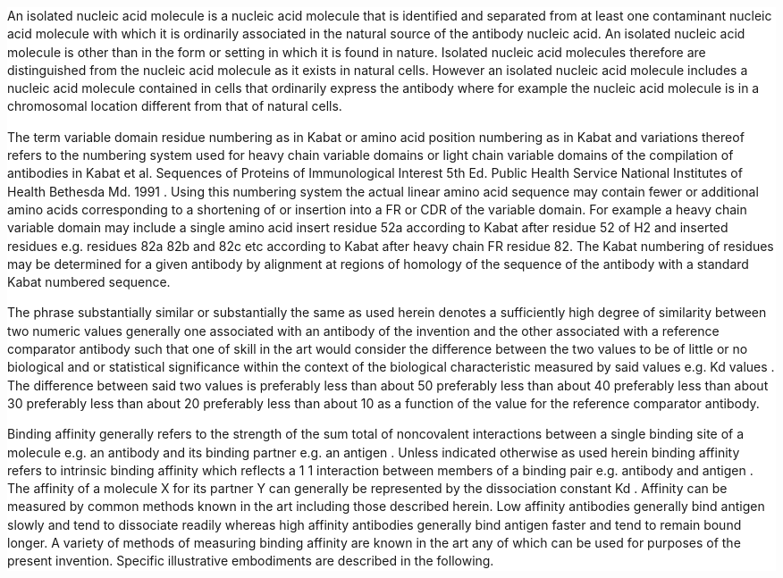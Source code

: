 An isolated nucleic acid molecule is a nucleic acid molecule that is identified and separated from at least one contaminant nucleic acid molecule with which it is ordinarily associated in the natural source of the antibody nucleic acid. An isolated nucleic acid molecule is other than in the form or setting in which it is found in nature. Isolated nucleic acid molecules therefore are distinguished from the nucleic acid molecule as it exists in natural cells. However an isolated nucleic acid molecule includes a nucleic acid molecule contained in cells that ordinarily express the antibody where for example the nucleic acid molecule is in a chromosomal location different from that of natural cells.

The term variable domain residue numbering as in Kabat or amino acid position numbering as in Kabat and variations thereof refers to the numbering system used for heavy chain variable domains or light chain variable domains of the compilation of antibodies in Kabat et al. Sequences of Proteins of Immunological Interest 5th Ed. Public Health Service National Institutes of Health Bethesda Md. 1991 . Using this numbering system the actual linear amino acid sequence may contain fewer or additional amino acids corresponding to a shortening of or insertion into a FR or CDR of the variable domain. For example a heavy chain variable domain may include a single amino acid insert residue 52a according to Kabat after residue 52 of H2 and inserted residues e.g. residues 82a 82b and 82c etc according to Kabat after heavy chain FR residue 82. The Kabat numbering of residues may be determined for a given antibody by alignment at regions of homology of the sequence of the antibody with a standard Kabat numbered sequence.

The phrase substantially similar or substantially the same as used herein denotes a sufficiently high degree of similarity between two numeric values generally one associated with an antibody of the invention and the other associated with a reference comparator antibody such that one of skill in the art would consider the difference between the two values to be of little or no biological and or statistical significance within the context of the biological characteristic measured by said values e.g. Kd values . The difference between said two values is preferably less than about 50 preferably less than about 40 preferably less than about 30 preferably less than about 20 preferably less than about 10 as a function of the value for the reference comparator antibody.

 Binding affinity generally refers to the strength of the sum total of noncovalent interactions between a single binding site of a molecule e.g. an antibody and its binding partner e.g. an antigen . Unless indicated otherwise as used herein binding affinity refers to intrinsic binding affinity which reflects a 1 1 interaction between members of a binding pair e.g. antibody and antigen . The affinity of a molecule X for its partner Y can generally be represented by the dissociation constant Kd . Affinity can be measured by common methods known in the art including those described herein. Low affinity antibodies generally bind antigen slowly and tend to dissociate readily whereas high affinity antibodies generally bind antigen faster and tend to remain bound longer. A variety of methods of measuring binding affinity are known in the art any of which can be used for purposes of the present invention. Specific illustrative embodiments are described in the following.
